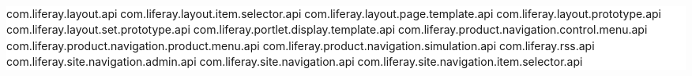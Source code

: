   </tr>
  <tr>
    <td>
    com.liferay.layout.api
    </td>
  </tr>
  <tr>
    <td>
    com.liferay.layout.item.selector.api
    </td>
  </tr>
  <tr>
    <td>
    com.liferay.layout.page.template.api
    </td>
  </tr>
  <tr>
    <td>
    com.liferay.layout.prototype.api
    </td>
  </tr>
  <tr>
    <td>
    com.liferay.layout.set.prototype.api
    </td>
  </tr>
  <tr>
    <td>
    com.liferay.portlet.display.template.api
    </td>
  </tr>
  <tr>
    <td>
    com.liferay.product.navigation.control.menu.api
    </td>
  </tr>
  <tr>
    <td>
    com.liferay.product.navigation.product.menu.api
    </td>
  </tr>
  <tr>
    <td>
    com.liferay.product.navigation.simulation.api
    </td>
  </tr>
  <tr>
    <td>
    com.liferay.rss.api
    </td>
  </tr>
  <tr>
    <td>
    com.liferay.site.navigation.admin.api
    </td>
  </tr>
  <tr>
    <td>
    com.liferay.site.navigation.api
    </td>
  </tr>
  <tr>
    <td>
    com.liferay.site.navigation.item.selector.api